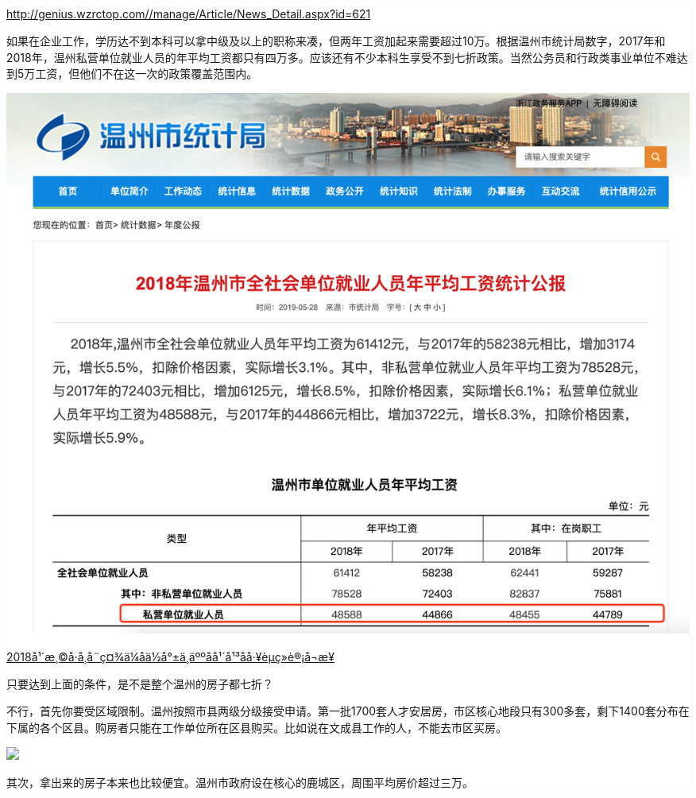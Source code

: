 
<http://genius.wzrctop.com//manage/Article/News_Detail.aspx?id=621>

如果在企业工作，学历达不到本科可以拿中级及以上的职称来凑，但两年工资加起来需要超过10万。根据温州市统计局数字，2017年和2018年，温州私营单位就业人员的年平均工资都只有四万多。应该还有不少本科生享受不到七折政策。当然公务员和行政类事业单位不难达到5万工资，但他们不在这一次的政策覆盖范围内。

![](images/btnews/0001_0100/0090/media/image4.png)

[2018å¹´æ¸©å·å¸å¨ç¤¾ä¼åä½å°±ä¸äººåå¹´å¹³åå·¥èµç»è®¡å¬æ¥](http://wztjj.wenzhou.gov.cn/art/2019/5/28/art_1243860_34379522.html)

只要达到上面的条件，是不是整个温州的房子都七折？

不行，首先你要受区域限制。温州按照市县两级分级接受申请。第一批1700套人才安居房，市区核心地段只有300多套，剩下1400套分布在下属的各个区县。购房者只能在工作单位所在区县购买。比如说在文成县工作的人，不能去市区买房。

![](images/btnews/0001_0100/0090/media/image5.tif)

其次，拿出来的房子本来也比较便宜。温州市政府设在核心的鹿城区，周围平均房价超过三万。
